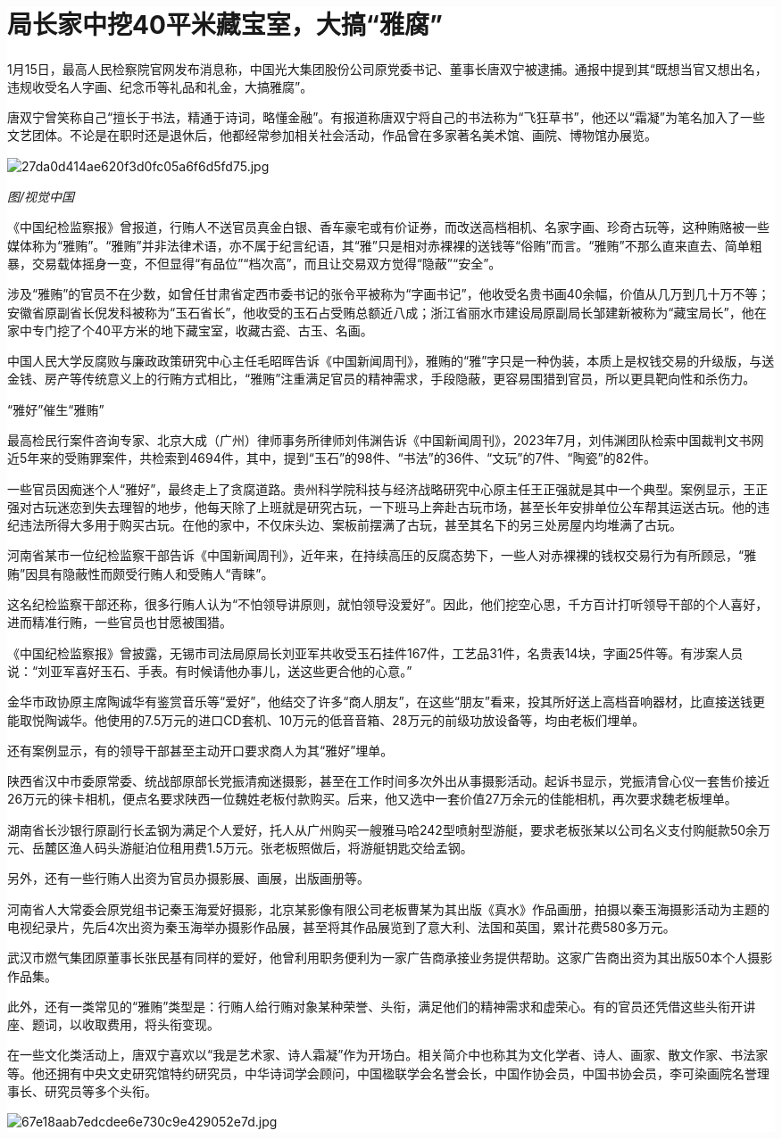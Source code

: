 # 局长家中挖40平米藏宝室，大搞“雅腐”

1月15日，最高人民检察院官网发布消息称，中国光大集团股份公司原党委书记、董事长唐双宁被逮捕。通报中提到其“既想当官又想出名，违规收受名人字画、纪念币等礼品和礼金，大搞雅腐”。

唐双宁曾笑称自己“擅长于书法，精通于诗词，略懂金融”。有报道称唐双宁将自己的书法称为“飞狂草书”，他还以“霜凝”为笔名加入了一些文艺团体。不论是在职时还是退休后，他都经常参加相关社会活动，作品曾在多家著名美术馆、画院、博物馆办展览。

![27da0d414ae620f3d0fc05a6f6d5fd75.jpg](https://raw.githubusercontent.com/qqhsx/qqnews_image/main/2024/01/19/局长家中挖40平米藏宝室，大搞“雅腐”/27da0d414ae620f3d0fc05a6f6d5fd75.jpg)

_图/视觉中国_

《中国纪检监察报》曾报道，行贿人不送官员真金白银、香车豪宅或有价证券，而改送高档相机、名家字画、珍奇古玩等，这种贿赂被一些媒体称为“雅贿”。“雅贿”并非法律术语，亦不属于纪言纪语，其“雅”只是相对赤裸裸的送钱等“俗贿”而言。“雅贿”不那么直来直去、简单粗暴，交易载体摇身一变，不但显得“有品位”“档次高”，而且让交易双方觉得“隐蔽”“安全”。

涉及“雅贿”的官员不在少数，如曾任甘肃省定西市委书记的张令平被称为“字画书记”，他收受名贵书画40余幅，价值从几万到几十万不等；安徽省原副省长倪发科被称为“玉石省长”，他收受的玉石占受贿总额近八成；浙江省丽水市建设局原副局长邹建新被称为“藏宝局长”，他在家中专门挖了个40平方米的地下藏宝室，收藏古瓷、古玉、名画。

中国人民大学反腐败与廉政政策研究中心主任毛昭晖告诉《中国新闻周刊》，雅贿的“雅”字只是一种伪装，本质上是权钱交易的升级版，与送金钱、房产等传统意义上的行贿方式相比，“雅贿”注重满足官员的精神需求，手段隐蔽，更容易围猎到官员，所以更具靶向性和杀伤力。

“雅好”催生“雅贿”

最高检民行案件咨询专家、北京大成（广州）律师事务所律师刘伟渊告诉《中国新闻周刊》，2023年7月，刘伟渊团队检索中国裁判文书网近5年来的受贿罪案件，共检索到4694件，其中，提到“玉石”的98件、“书法”的36件、“文玩”的7件、“陶瓷”的82件。

一些官员因痴迷个人“雅好”，最终走上了贪腐道路。贵州科学院科技与经济战略研究中心原主任王正强就是其中一个典型。案例显示，王正强对古玩迷恋到失去理智的地步，他每天除了上班就是研究古玩，一下班马上奔赴古玩市场，甚至长年安排单位公车帮其运送古玩。他的违纪违法所得大多用于购买古玩。在他的家中，不仅床头边、案板前摆满了古玩，甚至其名下的另三处房屋内均堆满了古玩。

河南省某市一位纪检监察干部告诉《中国新闻周刊》，近年来，在持续高压的反腐态势下，一些人对赤裸裸的钱权交易行为有所顾忌，“雅贿”因具有隐蔽性而颇受行贿人和受贿人“青睐”。

这名纪检监察干部还称，很多行贿人认为“不怕领导讲原则，就怕领导没爱好”。因此，他们挖空心思，千方百计打听领导干部的个人喜好，进而精准行贿，一些官员也甘愿被围猎。

《中国纪检监察报》曾披露，无锡市司法局原局长刘亚军共收受玉石挂件167件，工艺品31件，名贵表14块，字画25件等。有涉案人员说：“刘亚军喜好玉石、手表。有时候请他办事儿，送这些更合他的心意。”

金华市政协原主席陶诚华有鉴赏音乐等“爱好”，他结交了许多“商人朋友”，在这些“朋友”看来，投其所好送上高档音响器材，比直接送钱更能取悦陶诚华。他使用的7.5万元的进口CD套机、10万元的低音音箱、28万元的前级功放设备等，均由老板们埋单。

还有案例显示，有的领导干部甚至主动开口要求商人为其“雅好”埋单。

陕西省汉中市委原常委、统战部原部长党振清痴迷摄影，甚至在工作时间多次外出从事摄影活动。起诉书显示，党振清曾心仪一套售价接近26万元的徕卡相机，便点名要求陕西一位魏姓老板付款购买。后来，他又选中一套价值27万余元的佳能相机，再次要求魏老板埋单。

湖南省长沙银行原副行长孟钢为满足个人爱好，托人从广州购买一艘雅马哈242型喷射型游艇，要求老板张某以公司名义支付购艇款50余万元、岳麓区渔人码头游艇泊位租用费1.5万元。张老板照做后，将游艇钥匙交给孟钢。

另外，还有一些行贿人出资为官员办摄影展、画展，出版画册等。

河南省人大常委会原党组书记秦玉海爱好摄影，北京某影像有限公司老板曹某为其出版《真水》作品画册，拍摄以秦玉海摄影活动为主题的电视纪录片，先后4次出资为秦玉海举办摄影作品展，甚至将其作品展览到了意大利、法国和英国，累计花费580多万元。

武汉市燃气集团原董事长张民基有同样的爱好，他曾利用职务便利为一家广告商承接业务提供帮助。这家广告商出资为其出版50本个人摄影作品集。

此外，还有一类常见的“雅贿”类型是：行贿人给行贿对象某种荣誉、头衔，满足他们的精神需求和虚荣心。有的官员还凭借这些头衔开讲座、题词，以收取费用，将头衔变现。

在一些文化类活动上，唐双宁喜欢以“我是艺术家、诗人霜凝”作为开场白。相关简介中也称其为文化学者、诗人、画家、散文作家、书法家等。他还拥有中央文史研究馆特约研究员，中华诗词学会顾问，中国楹联学会名誉会长，中国作协会员，中国书协会员，李可染画院名誉理事长、研究员等多个头衔。

![67e18aab7edcdee6e730c9e429052e7d.jpg](https://raw.githubusercontent.com/qqhsx/qqnews_image/main/2024/01/19/局长家中挖40平米藏宝室，大搞“雅腐”/67e18aab7edcdee6e730c9e429052e7d.jpg)
